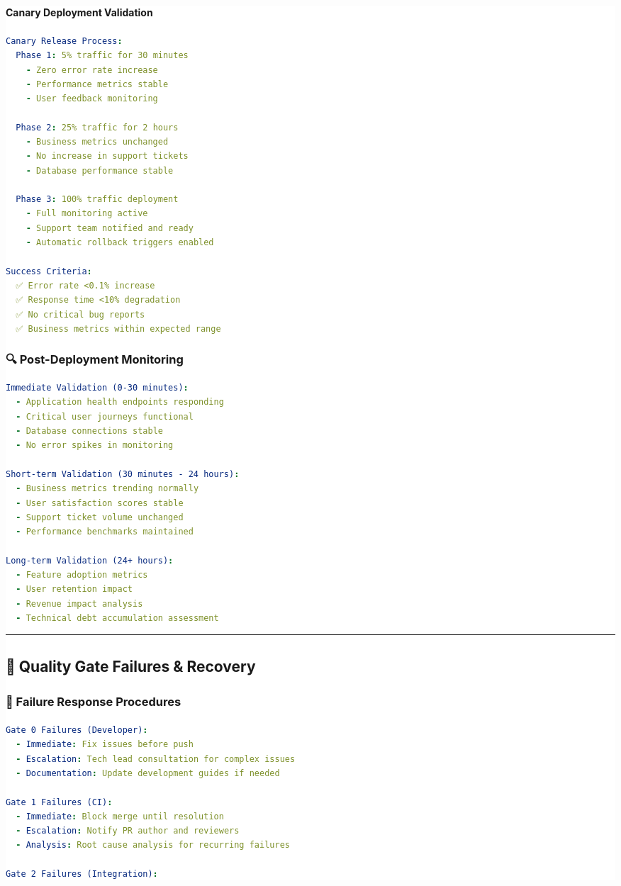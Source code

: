 #### Canary Deployment Validation
```yaml
Canary Release Process:
  Phase 1: 5% traffic for 30 minutes
    - Zero error rate increase
    - Performance metrics stable
    - User feedback monitoring

  Phase 2: 25% traffic for 2 hours
    - Business metrics unchanged
    - No increase in support tickets
    - Database performance stable

  Phase 3: 100% traffic deployment
    - Full monitoring active
    - Support team notified and ready
    - Automatic rollback triggers enabled

Success Criteria:
  ✅ Error rate <0.1% increase
  ✅ Response time <10% degradation
  ✅ No critical bug reports
  ✅ Business metrics within expected range
```

### 🔍 Post-Deployment Monitoring
```yaml
Immediate Validation (0-30 minutes):
  - Application health endpoints responding
  - Critical user journeys functional
  - Database connections stable
  - No error spikes in monitoring

Short-term Validation (30 minutes - 24 hours):
  - Business metrics trending normally
  - User satisfaction scores stable
  - Support ticket volume unchanged
  - Performance benchmarks maintained

Long-term Validation (24+ hours):
  - Feature adoption metrics
  - User retention impact
  - Revenue impact analysis
  - Technical debt accumulation assessment
```

---

## 🚨 Quality Gate Failures & Recovery

### 🔧 Failure Response Procedures
```yaml
Gate 0 Failures (Developer):
  - Immediate: Fix issues before push
  - Escalation: Tech lead consultation for complex issues
  - Documentation: Update development guides if needed

Gate 1 Failures (CI):
  - Immediate: Block merge until resolution
  - Escalation: Notify PR author and reviewers
  - Analysis: Root cause analysis for recurring failures

Gate 2 Failures (Integration):
```